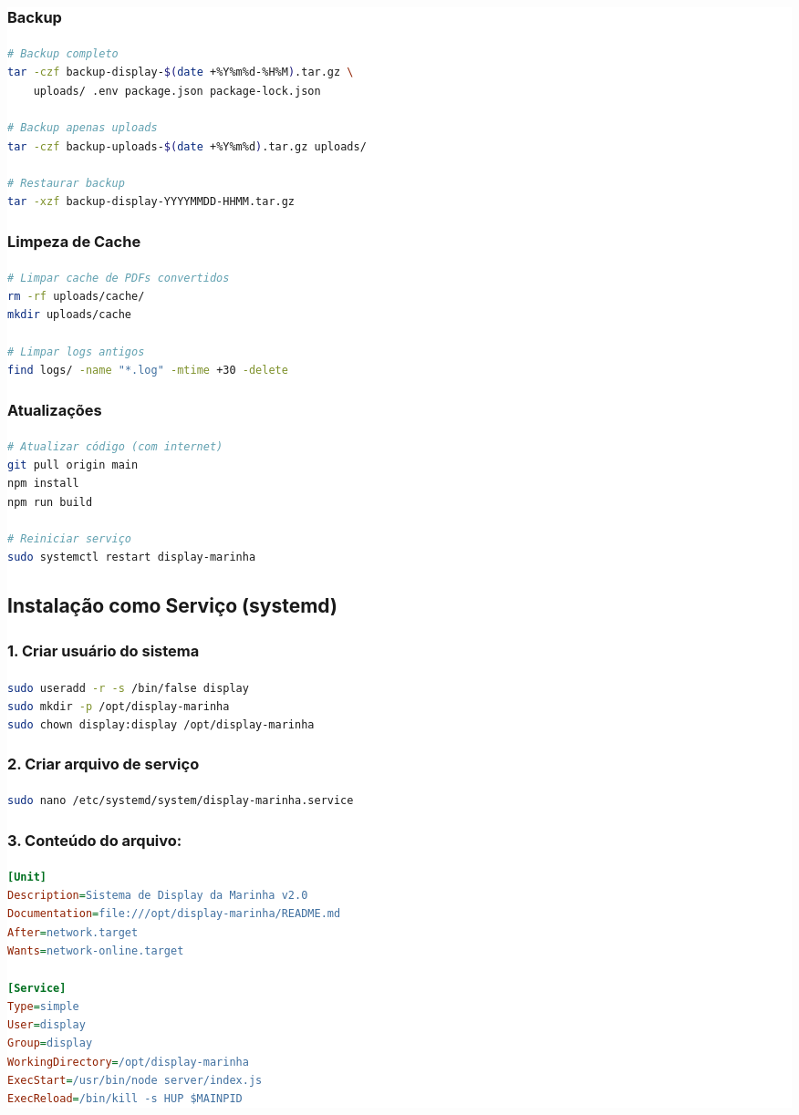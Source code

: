 ### Backup
```bash
# Backup completo
tar -czf backup-display-$(date +%Y%m%d-%H%M).tar.gz \
    uploads/ .env package.json package-lock.json

# Backup apenas uploads
tar -czf backup-uploads-$(date +%Y%m%d).tar.gz uploads/

# Restaurar backup
tar -xzf backup-display-YYYYMMDD-HHMM.tar.gz
```

### Limpeza de Cache
```bash
# Limpar cache de PDFs convertidos
rm -rf uploads/cache/
mkdir uploads/cache

# Limpar logs antigos
find logs/ -name "*.log" -mtime +30 -delete
```

### Atualizações
```bash
# Atualizar código (com internet)
git pull origin main
npm install
npm run build

# Reiniciar serviço
sudo systemctl restart display-marinha
```

## Instalação como Serviço (systemd)

### 1. Criar usuário do sistema
```bash
sudo useradd -r -s /bin/false display
sudo mkdir -p /opt/display-marinha
sudo chown display:display /opt/display-marinha
```

### 2. Criar arquivo de serviço
```bash
sudo nano /etc/systemd/system/display-marinha.service
```

### 3. Conteúdo do arquivo:
```ini
[Unit]
Description=Sistema de Display da Marinha v2.0
Documentation=file:///opt/display-marinha/README.md
After=network.target
Wants=network-online.target

[Service]
Type=simple
User=display
Group=display
WorkingDirectory=/opt/display-marinha
ExecStart=/usr/bin/node server/index.js
ExecReload=/bin/kill -s HUP $MAINPID
```
